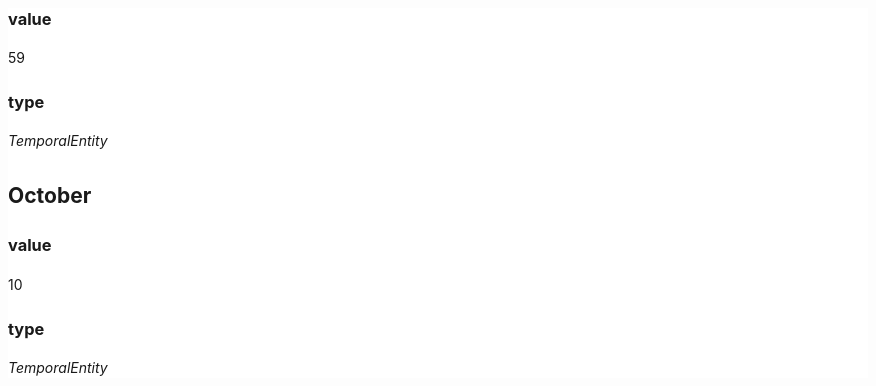 ### value


59

### type


*TemporalEntity*

## October

### value


10

### type


*TemporalEntity*